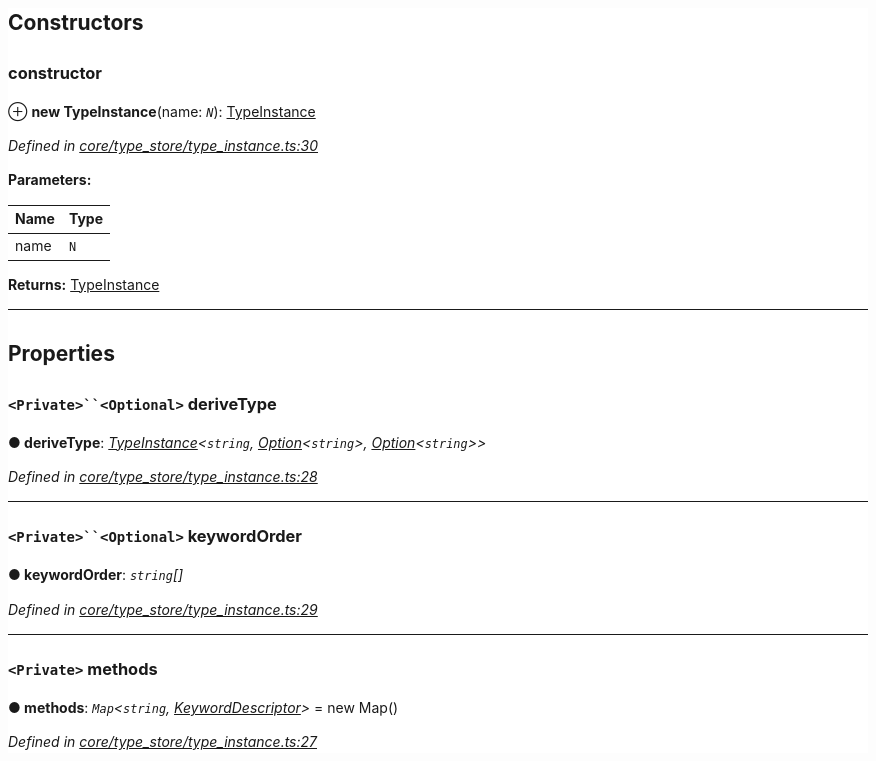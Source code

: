 
## Constructors

<a id="constructor"></a>

###  constructor

⊕ **new TypeInstance**(name: *`N`*): [TypeInstance](typeinstance.md)

*Defined in [core/type_store/type_instance.ts:30](https://github.com/krnik/vjs-validator/blob/557f235/src/core/type_store/type_instance.ts#L30)*

**Parameters:**

| Name | Type |
| ------ | ------ |
| name | `N` |

**Returns:** [TypeInstance](typeinstance.md)

___

## Properties

<a id="derivetype"></a>

### `<Private>``<Optional>` deriveType

**● deriveType**: *[TypeInstance](typeinstance.md)<`string`, [Option](../#option)<`string`>, [Option](../#option)<`string`>>*

*Defined in [core/type_store/type_instance.ts:28](https://github.com/krnik/vjs-validator/blob/557f235/src/core/type_store/type_instance.ts#L28)*

___
<a id="keywordorder"></a>

### `<Private>``<Optional>` keywordOrder

**● keywordOrder**: *`string`[]*

*Defined in [core/type_store/type_instance.ts:29](https://github.com/krnik/vjs-validator/blob/557f235/src/core/type_store/type_instance.ts#L29)*

___
<a id="methods"></a>

### `<Private>` methods

**● methods**: *`Map`<`string`, [KeywordDescriptor](../interfaces/keyworddescriptor.md)>* =  new Map()

*Defined in [core/type_store/type_instance.ts:27](https://github.com/krnik/vjs-validator/blob/557f235/src/core/type_store/type_instance.ts#L27)*
